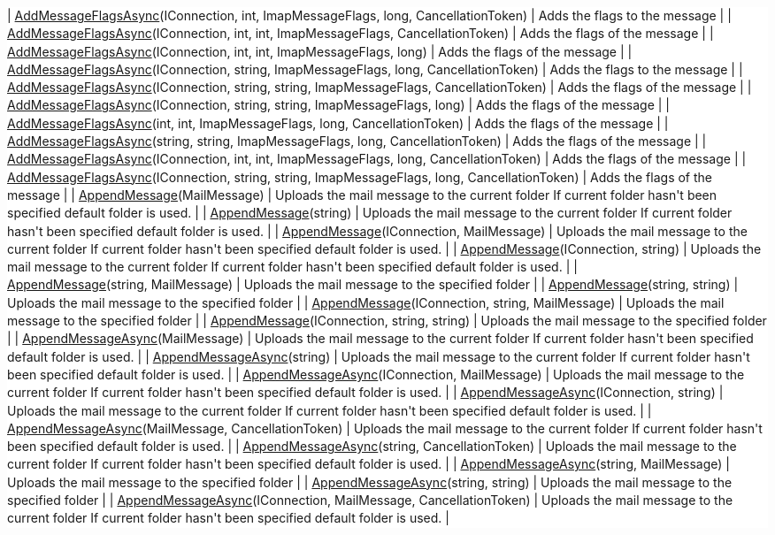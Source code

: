 | [AddMessageFlagsAsync](../../aspose.email.clients.imap/imapclient/addmessageflagsasync/#addmessageflagsasync_2)(IConnection, int, ImapMessageFlags, long, CancellationToken) | Adds the flags to the message |
| [AddMessageFlagsAsync](../../aspose.email.clients.imap/imapclient/addmessageflagsasync/#addmessageflagsasync_7)(IConnection, int, int, ImapMessageFlags, CancellationToken) | Adds the flags of the message |
| [AddMessageFlagsAsync](../../aspose.email.clients.imap/imapclient/addmessageflagsasync/#addmessageflagsasync_5)(IConnection, int, int, ImapMessageFlags, long) | Adds the flags of the message |
| [AddMessageFlagsAsync](../../aspose.email.clients.imap/imapclient/addmessageflagsasync/#addmessageflagsasync_22)(IConnection, string, ImapMessageFlags, long, CancellationToken) | Adds the flags to the message |
| [AddMessageFlagsAsync](../../aspose.email.clients.imap/imapclient/addmessageflagsasync/#addmessageflagsasync_27)(IConnection, string, string, ImapMessageFlags, CancellationToken) | Adds the flags of the message |
| [AddMessageFlagsAsync](../../aspose.email.clients.imap/imapclient/addmessageflagsasync/#addmessageflagsasync_25)(IConnection, string, string, ImapMessageFlags, long) | Adds the flags of the message |
| [AddMessageFlagsAsync](../../aspose.email.clients.imap/imapclient/addmessageflagsasync/#addmessageflagsasync_34)(int, int, ImapMessageFlags, long, CancellationToken) | Adds the flags of the message |
| [AddMessageFlagsAsync](../../aspose.email.clients.imap/imapclient/addmessageflagsasync/#addmessageflagsasync_54)(string, string, ImapMessageFlags, long, CancellationToken) | Adds the flags of the message |
| [AddMessageFlagsAsync](../../aspose.email.clients.imap/imapclient/addmessageflagsasync/#addmessageflagsasync_6)(IConnection, int, int, ImapMessageFlags, long, CancellationToken) | Adds the flags of the message |
| [AddMessageFlagsAsync](../../aspose.email.clients.imap/imapclient/addmessageflagsasync/#addmessageflagsasync_26)(IConnection, string, string, ImapMessageFlags, long, CancellationToken) | Adds the flags of the message |
| [AppendMessage](../../aspose.email.clients.imap/imapclient/appendmessage/#appendmessage_4)(MailMessage) | Uploads the mail message to the current folder If current folder hasn't been specified default folder is used. |
| [AppendMessage](../../aspose.email.clients.imap/imapclient/appendmessage/#appendmessage_5)(string) | Uploads the mail message to the current folder If current folder hasn't been specified default folder is used. |
| [AppendMessage](../../aspose.email.clients.imap/imapclient/appendmessage/#appendmessage)(IConnection, MailMessage) | Uploads the mail message to the current folder If current folder hasn't been specified default folder is used. |
| [AppendMessage](../../aspose.email.clients.imap/imapclient/appendmessage/#appendmessage_1)(IConnection, string) | Uploads the mail message to the current folder If current folder hasn't been specified default folder is used. |
| [AppendMessage](../../aspose.email.clients.imap/imapclient/appendmessage/#appendmessage_6)(string, MailMessage) | Uploads the mail message to the specified folder |
| [AppendMessage](../../aspose.email.clients.imap/imapclient/appendmessage/#appendmessage_7)(string, string) | Uploads the mail message to the specified folder |
| [AppendMessage](../../aspose.email.clients.imap/imapclient/appendmessage/#appendmessage_2)(IConnection, string, MailMessage) | Uploads the mail message to the specified folder |
| [AppendMessage](../../aspose.email.clients.imap/imapclient/appendmessage/#appendmessage_3)(IConnection, string, string) | Uploads the mail message to the specified folder |
| [AppendMessageAsync](../../aspose.email.clients.imap/imapclient/appendmessageasync/#appendmessageasync_8)(MailMessage) | Uploads the mail message to the current folder If current folder hasn't been specified default folder is used. |
| [AppendMessageAsync](../../aspose.email.clients.imap/imapclient/appendmessageasync/#appendmessageasync_10)(string) | Uploads the mail message to the current folder If current folder hasn't been specified default folder is used. |
| [AppendMessageAsync](../../aspose.email.clients.imap/imapclient/appendmessageasync/#appendmessageasync)(IConnection, MailMessage) | Uploads the mail message to the current folder If current folder hasn't been specified default folder is used. |
| [AppendMessageAsync](../../aspose.email.clients.imap/imapclient/appendmessageasync/#appendmessageasync_2)(IConnection, string) | Uploads the mail message to the current folder If current folder hasn't been specified default folder is used. |
| [AppendMessageAsync](../../aspose.email.clients.imap/imapclient/appendmessageasync/#appendmessageasync_9)(MailMessage, CancellationToken) | Uploads the mail message to the current folder If current folder hasn't been specified default folder is used. |
| [AppendMessageAsync](../../aspose.email.clients.imap/imapclient/appendmessageasync/#appendmessageasync_15)(string, CancellationToken) | Uploads the mail message to the current folder If current folder hasn't been specified default folder is used. |
| [AppendMessageAsync](../../aspose.email.clients.imap/imapclient/appendmessageasync/#appendmessageasync_11)(string, MailMessage) | Uploads the mail message to the specified folder |
| [AppendMessageAsync](../../aspose.email.clients.imap/imapclient/appendmessageasync/#appendmessageasync_13)(string, string) | Uploads the mail message to the specified folder |
| [AppendMessageAsync](../../aspose.email.clients.imap/imapclient/appendmessageasync/#appendmessageasync_1)(IConnection, MailMessage, CancellationToken) | Uploads the mail message to the current folder If current folder hasn't been specified default folder is used. |